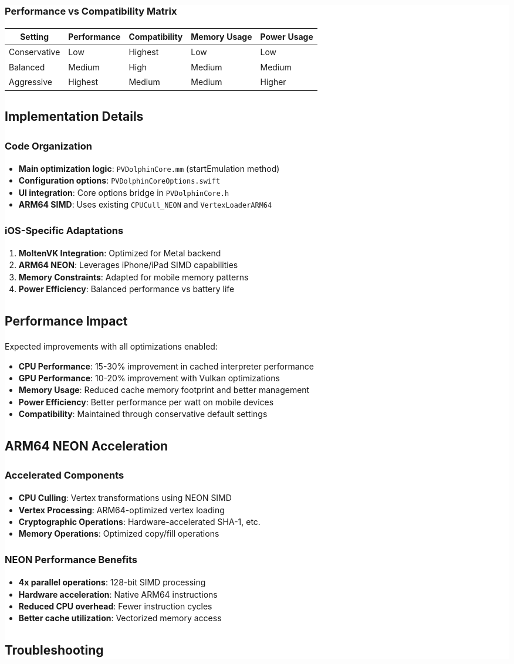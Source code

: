 ### Performance vs Compatibility Matrix

| Setting | Performance | Compatibility | Memory Usage | Power Usage |
|---------|------------|---------------|--------------|-------------|
| Conservative | Low | Highest | Low | Low |
| Balanced | Medium | High | Medium | Medium |
| Aggressive | Highest | Medium | Medium | Higher |

## Implementation Details

### Code Organization
- **Main optimization logic**: `PVDolphinCore.mm` (startEmulation method)
- **Configuration options**: `PVDolphinCoreOptions.swift`
- **UI integration**: Core options bridge in `PVDolphinCore.h`
- **ARM64 SIMD**: Uses existing `CPUCull_NEON` and `VertexLoaderARM64`

### iOS-Specific Adaptations
1. **MoltenVK Integration**: Optimized for Metal backend
2. **ARM64 NEON**: Leverages iPhone/iPad SIMD capabilities
3. **Memory Constraints**: Adapted for mobile memory patterns
4. **Power Efficiency**: Balanced performance vs battery life

## Performance Impact

Expected improvements with all optimizations enabled:
- **CPU Performance**: 15-30% improvement in cached interpreter performance
- **GPU Performance**: 10-20% improvement with Vulkan optimizations
- **Memory Usage**: Reduced cache memory footprint and better management
- **Power Efficiency**: Better performance per watt on mobile devices
- **Compatibility**: Maintained through conservative default settings

## ARM64 NEON Acceleration

### Accelerated Components
- **CPU Culling**: Vertex transformations using NEON SIMD
- **Vertex Processing**: ARM64-optimized vertex loading
- **Cryptographic Operations**: Hardware-accelerated SHA-1, etc.
- **Memory Operations**: Optimized copy/fill operations

### NEON Performance Benefits
- **4x parallel operations**: 128-bit SIMD processing
- **Hardware acceleration**: Native ARM64 instructions
- **Reduced CPU overhead**: Fewer instruction cycles
- **Better cache utilization**: Vectorized memory access

## Troubleshooting
